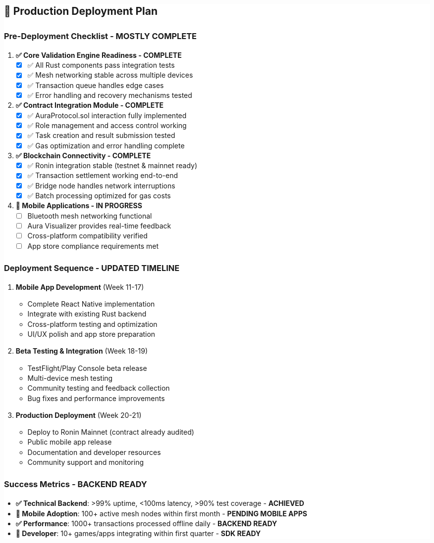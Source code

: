 ## 🎯 Production Deployment Plan

### Pre-Deployment Checklist - **MOSTLY COMPLETE**
1. **✅ Core Validation Engine Readiness - COMPLETE**
   - [x] ✅ All Rust components pass integration tests
   - [x] ✅ Mesh networking stable across multiple devices
   - [x] ✅ Transaction queue handles edge cases
   - [x] ✅ Error handling and recovery mechanisms tested

2. **✅ Contract Integration Module - COMPLETE**
   - [x] ✅ AuraProtocol.sol interaction fully implemented
   - [x] ✅ Role management and access control working
   - [x] ✅ Task creation and result submission tested
   - [x] ✅ Gas optimization and error handling complete

3. **✅ Blockchain Connectivity - COMPLETE**
   - [x] ✅ Ronin integration stable (testnet & mainnet ready)
   - [x] ✅ Transaction settlement working end-to-end
   - [x] ✅ Bridge node handles network interruptions
   - [x] ✅ Batch processing optimized for gas costs

4. **📱 Mobile Applications - IN PROGRESS**
   - [ ] Bluetooth mesh networking functional
   - [ ] Aura Visualizer provides real-time feedback
   - [ ] Cross-platform compatibility verified
   - [ ] App store compliance requirements met

### Deployment Sequence - **UPDATED TIMELINE**
1. **Mobile App Development** (Week 11-17)
   - Complete React Native implementation
   - Integrate with existing Rust backend
   - Cross-platform testing and optimization
   - UI/UX polish and app store preparation

2. **Beta Testing & Integration** (Week 18-19)
   - TestFlight/Play Console beta release
   - Multi-device mesh testing
   - Community testing and feedback collection
   - Bug fixes and performance improvements

3. **Production Deployment** (Week 20-21)
   - Deploy to Ronin Mainnet (contract already audited)
   - Public mobile app release
   - Documentation and developer resources
   - Community support and monitoring

### Success Metrics - **BACKEND READY**
- **✅ Technical Backend**: >99% uptime, <100ms latency, >90% test coverage - **ACHIEVED**
- **📱 Mobile Adoption**: 100+ active mesh nodes within first month - **PENDING MOBILE APPS**
- **✅ Performance**: 1000+ transactions processed offline daily - **BACKEND READY**
- **📱 Developer**: 10+ games/apps integrating within first quarter - **SDK READY**
